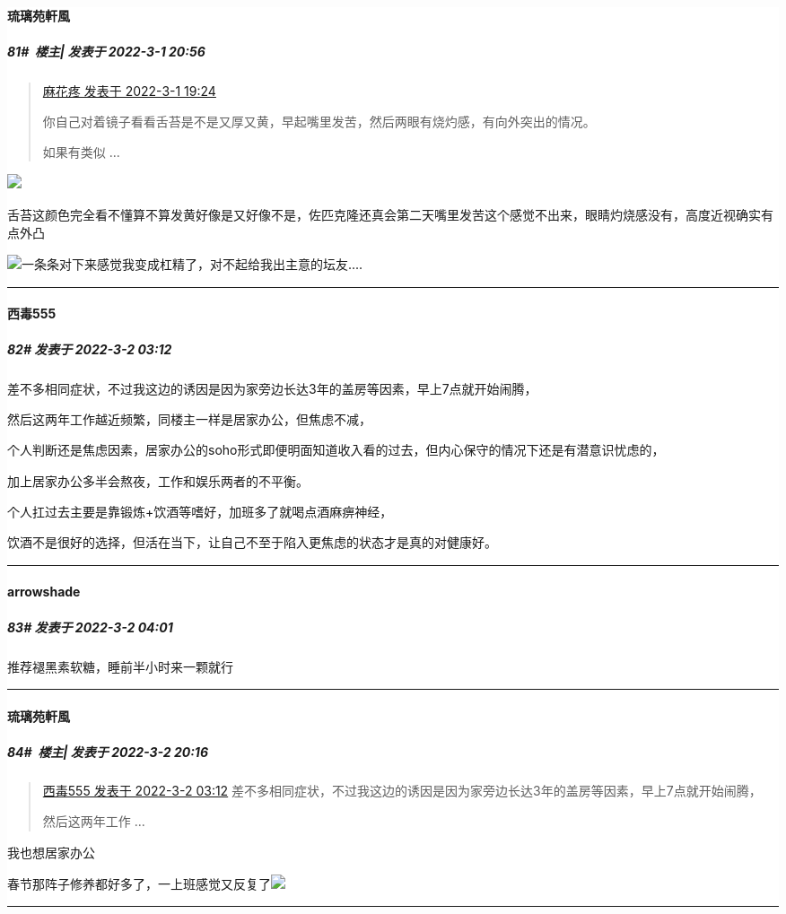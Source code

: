 ####  琉璃苑軒風  
##### 81#         楼主| 发表于 2022-3-1 20:56

<blockquote><a href="httphttps://bbs.saraba1st.com/2b/forum.php?mod=redirect&amp;goto=findpost&amp;pid=54879852&amp;ptid=2054363" target="_blank">麻花疼 发表于 2022-3-1 19:24</a>

你自己对着镜子看看舌苔是不是又厚又黄，早起嘴里发苦，然后两眼有烧灼感，有向外突出的情况。

如果有类似 ...</blockquote>
<img src="https://static.saraba1st.com/image/smiley/face2017/006.png" referrerpolicy="no-referrer">

舌苔这颜色完全看不懂算不算发黄好像是又好像不是，佐匹克隆还真会第二天嘴里发苦这个感觉不出来，眼睛灼烧感没有，高度近视确实有点外凸

<img src="https://static.saraba1st.com/image/smiley/face2017/138.png" referrerpolicy="no-referrer">一条条对下来感觉我变成杠精了，对不起给我出主意的坛友....



*****

####  西毒555  
##### 82#       发表于 2022-3-2 03:12

差不多相同症状，不过我这边的诱因是因为家旁边长达3年的盖房等因素，早上7点就开始闹腾，

然后这两年工作越近频繁，同楼主一样是居家办公，但焦虑不减，

个人判断还是焦虑因素，居家办公的soho形式即便明面知道收入看的过去，但内心保守的情况下还是有潜意识忧虑的，

加上居家办公多半会熬夜，工作和娱乐两者的不平衡。

个人扛过去主要是靠锻炼+饮酒等嗜好，加班多了就喝点酒麻痹神经，

饮酒不是很好的选择，但活在当下，让自己不至于陷入更焦虑的状态才是真的对健康好。

*****

####  arrowshade  
##### 83#       发表于 2022-3-2 04:01

推荐褪黑素软糖，睡前半小时来一颗就行



*****

####  琉璃苑軒風  
##### 84#         楼主| 发表于 2022-3-2 20:16

<blockquote><a href="httphttps://bbs.saraba1st.com/2b/forum.php?mod=redirect&amp;goto=findpost&amp;pid=54883567&amp;ptid=2054363" target="_blank">西毒555 发表于 2022-3-2 03:12</a>
差不多相同症状，不过我这边的诱因是因为家旁边长达3年的盖房等因素，早上7点就开始闹腾，

然后这两年工作 ...</blockquote>
我也想居家办公

春节那阵子修养都好多了，一上班感觉又反复了<img src="https://static.saraba1st.com/image/smiley/face2017/005.png" referrerpolicy="no-referrer">

*****
